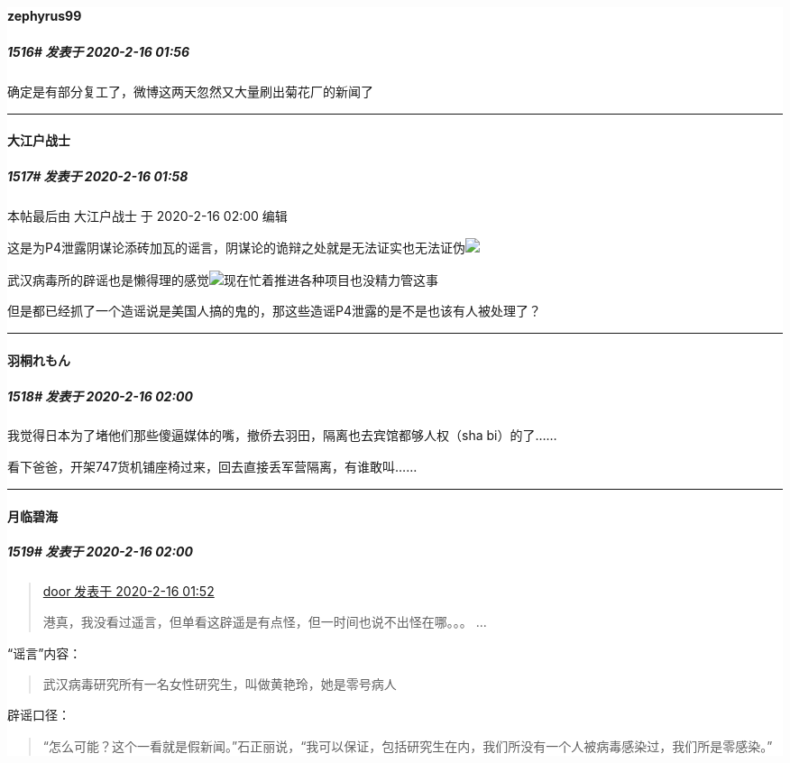 ####  zephyrus99  
##### 1516#       发表于 2020-2-16 01:56




确定是有部分复工了，微博这两天忽然又大量刷出菊花厂的新闻了







*****

####  大江户战士  
##### 1517#       发表于 2020-2-16 01:58



 本帖最后由 大江户战士 于 2020-2-16 02:00 编辑 

这是为P4泄露阴谋论添砖加瓦的谣言，阴谋论的诡辩之处就是无法证实也无法证伪<img src="https://static.saraba1st.com/image/smiley/face2017/067.png" referrerpolicy="no-referrer">


武汉病毒所的辟谣也是懒得理的感觉<img src="https://static.saraba1st.com/image/smiley/face2017/067.png" referrerpolicy="no-referrer">现在忙着推进各种项目也没精力管这事

但是都已经抓了一个造谣说是美国人搞的鬼的，那这些造谣P4泄露的是不是也该有人被处理了？







*****

####  羽桐れもん  
##### 1518#       发表于 2020-2-16 02:00




我觉得日本为了堵他们那些傻逼媒体的嘴，撤侨去羽田，隔离也去宾馆都够人权（sha bi）的了……

看下爸爸，开架747货机铺座椅过来，回去直接丢军营隔离，有谁敢叫……







*****

####  月临碧海  
##### 1519#       发表于 2020-2-16 02:00



<blockquote><a href="httphttps://bbs.saraba1st.com/2b/forum.php?mod=redirect&amp;goto=findpost&amp;pid=46428815&amp;ptid=1913718" target="_blank">door 发表于 2020-2-16 01:52</a>

港真，我没看过遥言，但单看这辟遥是有点怪，但一时间也说不出怪在哪。。。 ...</blockquote>
“谣言”内容：<blockquote>武汉病毒研究所有一名女性研究生，叫做黄艳玲，她是零号病人</blockquote>
辟谣口径：<blockquote>“怎么可能？这个一看就是假新闻。”石正丽说，“我可以保证，包括研究生在内，我们所没有一个人被病毒感染过，我们所是零感染。”</blockquote>
